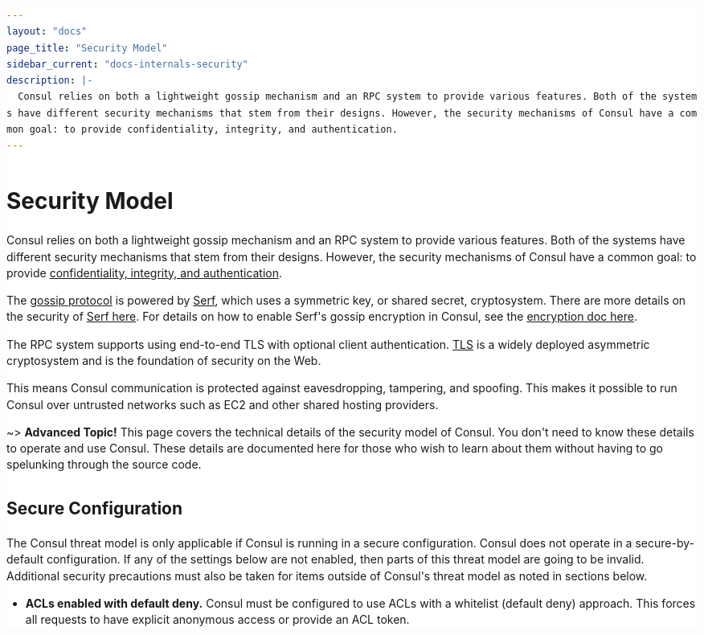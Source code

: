 ```yaml
---
layout: "docs"
page_title: "Security Model"
sidebar_current: "docs-internals-security"
description: |-
  Consul relies on both a lightweight gossip mechanism and an RPC system to provide various features. Both of the systems have different security mechanisms that stem from their designs. However, the security mechanisms of Consul have a common goal: to provide confidentiality, integrity, and authentication.
---
```


# Security Model

Consul relies on both a lightweight gossip mechanism and an RPC system
to provide various features. Both of the systems have different security
mechanisms that stem from their designs. However, the security mechanisms
of Consul have a common goal: to provide
[confidentiality, integrity, and authentication](https://en.wikipedia.org/wiki/Information_security).

The [gossip protocol](/docs/internals/gossip.html) is powered by [Serf](https://www.serf.io/),
which uses a symmetric key, or shared secret, cryptosystem. There are more
details on the security of [Serf here](https://www.serf.io/docs/internals/security.html).
For details on how to enable Serf's gossip encryption in Consul, see the
[encryption doc here](/docs/agent/encryption.html).

The RPC system supports using end-to-end TLS with optional client authentication.
[TLS](https://en.wikipedia.org/wiki/Transport_Layer_Security) is a widely deployed asymmetric
cryptosystem and is the foundation of security on the Web.

This means Consul communication is protected against eavesdropping, tampering,
and spoofing. This makes it possible to run Consul over untrusted networks such
as EC2 and other shared hosting providers.

~> **Advanced Topic!** This page covers the technical details of
the security model of Consul. You don't need to know these details to
operate and use Consul. These details are documented here for those who wish
to learn about them without having to go spelunking through the source code.

## Secure Configuration

The Consul threat model is only applicable if Consul is running in a secure
configuration. Consul does not operate in a secure-by-default configuration. If
any of the settings below are not enabled, then parts of this threat model are
going to be invalid. Additional security precautions must also be taken for
items outside of Consul's threat model as noted in sections below.

* **ACLs enabled with default deny.** Consul must be configured to use ACLs with
  a whitelist (default deny) approach. This forces all requests to have explicit
  anonymous access or provide an ACL token.
